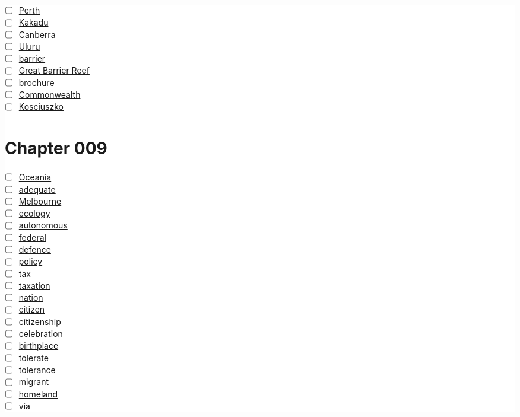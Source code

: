 - [ ] [Perth](https://github.com/Tdahuyou/qwerty-learner-tools/blob/main/dict/PEPGaoZhong_9/Perth.md)
- [ ] [Kakadu](https://github.com/Tdahuyou/qwerty-learner-tools/blob/main/dict/PEPGaoZhong_9/Kakadu.md)
- [ ] [Canberra](https://github.com/Tdahuyou/qwerty-learner-tools/blob/main/dict/PEPGaoZhong_9/Canberra.md)
- [ ] [Uluru](https://github.com/Tdahuyou/qwerty-learner-tools/blob/main/dict/PEPGaoZhong_9/Uluru.md)
- [ ] [barrier](https://github.com/Tdahuyou/qwerty-learner-tools/blob/main/dict/PEPGaoZhong_9/barrier.md)
- [ ] [Great Barrier Reef](https://github.com/Tdahuyou/qwerty-learner-tools/blob/main/dict/PEPGaoZhong_9/Great%20Barrier%20Reef.md)
- [ ] [brochure](https://github.com/Tdahuyou/qwerty-learner-tools/blob/main/dict/PEPGaoZhong_9/brochure.md)
- [ ] [Commonwealth](https://github.com/Tdahuyou/qwerty-learner-tools/blob/main/dict/PEPGaoZhong_9/Commonwealth.md)
- [ ] [Kosciuszko](https://github.com/Tdahuyou/qwerty-learner-tools/blob/main/dict/PEPGaoZhong_9/Kosciuszko.md)

# Chapter 009

- [ ] [Oceania](https://github.com/Tdahuyou/qwerty-learner-tools/blob/main/dict/PEPGaoZhong_9/Oceania.md)
- [ ] [adequate](https://github.com/Tdahuyou/qwerty-learner-tools/blob/main/dict/PEPGaoZhong_9/adequate.md)
- [ ] [Melbourne](https://github.com/Tdahuyou/qwerty-learner-tools/blob/main/dict/PEPGaoZhong_9/Melbourne.md)
- [ ] [ecology](https://github.com/Tdahuyou/qwerty-learner-tools/blob/main/dict/PEPGaoZhong_9/ecology.md)
- [ ] [autonomous](https://github.com/Tdahuyou/qwerty-learner-tools/blob/main/dict/PEPGaoZhong_9/autonomous.md)
- [ ] [federal](https://github.com/Tdahuyou/qwerty-learner-tools/blob/main/dict/PEPGaoZhong_9/federal.md)
- [ ] [defence](https://github.com/Tdahuyou/qwerty-learner-tools/blob/main/dict/PEPGaoZhong_9/defence.md)
- [ ] [policy](https://github.com/Tdahuyou/qwerty-learner-tools/blob/main/dict/PEPGaoZhong_9/policy.md)
- [ ] [tax](https://github.com/Tdahuyou/qwerty-learner-tools/blob/main/dict/PEPGaoZhong_9/tax.md)
- [ ] [taxation](https://github.com/Tdahuyou/qwerty-learner-tools/blob/main/dict/PEPGaoZhong_9/taxation.md)
- [ ] [nation](https://github.com/Tdahuyou/qwerty-learner-tools/blob/main/dict/PEPGaoZhong_9/nation.md)
- [ ] [citizen](https://github.com/Tdahuyou/qwerty-learner-tools/blob/main/dict/PEPGaoZhong_9/citizen.md)
- [ ] [citizenship](https://github.com/Tdahuyou/qwerty-learner-tools/blob/main/dict/PEPGaoZhong_9/citizenship.md)
- [ ] [celebration](https://github.com/Tdahuyou/qwerty-learner-tools/blob/main/dict/PEPGaoZhong_9/celebration.md)
- [ ] [birthplace](https://github.com/Tdahuyou/qwerty-learner-tools/blob/main/dict/PEPGaoZhong_9/birthplace.md)
- [ ] [tolerate](https://github.com/Tdahuyou/qwerty-learner-tools/blob/main/dict/PEPGaoZhong_9/tolerate.md)
- [ ] [tolerance](https://github.com/Tdahuyou/qwerty-learner-tools/blob/main/dict/PEPGaoZhong_9/tolerance.md)
- [ ] [migrant](https://github.com/Tdahuyou/qwerty-learner-tools/blob/main/dict/PEPGaoZhong_9/migrant.md)
- [ ] [homeland](https://github.com/Tdahuyou/qwerty-learner-tools/blob/main/dict/PEPGaoZhong_9/homeland.md)
- [ ] [via](https://github.com/Tdahuyou/qwerty-learner-tools/blob/main/dict/PEPGaoZhong_9/via.md)
